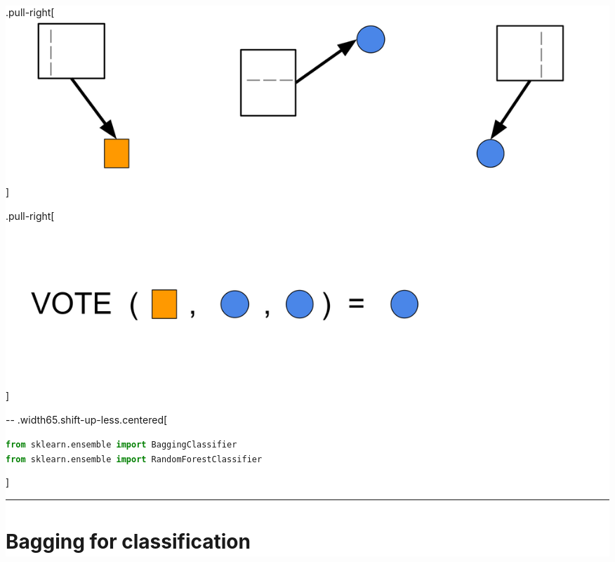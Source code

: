 .pull-right[<img src="../figures/bagging_trees_predict.svg" width="120%">]

.pull-right[<img src="../figures/bagging_vote.svg" width="120%">]

--
.width65.shift-up-less.centered[
```python
from sklearn.ensemble import BaggingClassifier
from sklearn.ensemble import RandomForestClassifier
```
]

---

# Bagging for classification
